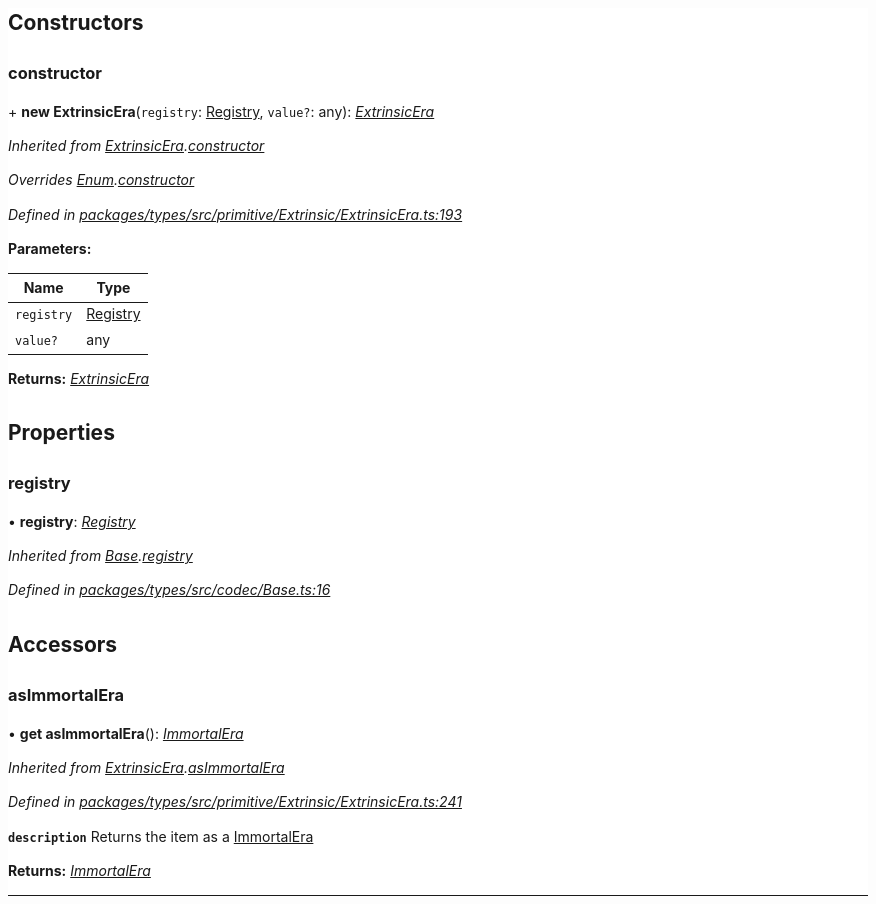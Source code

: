 ## Constructors

###  constructor

\+ **new ExtrinsicEra**(`registry`: [Registry](_types_.registry.md), `value?`: any): *[ExtrinsicEra](_interfaces_runtime_types_.extrinsicera.md)*

*Inherited from [ExtrinsicEra](../classes/_primitive_extrinsic_extrinsicera_.extrinsicera.md).[constructor](../classes/_primitive_extrinsic_extrinsicera_.extrinsicera.md#constructor)*

*Overrides [Enum](../classes/_codec_enum_.enum.md).[constructor](../classes/_codec_enum_.enum.md#constructor)*

*Defined in [packages/types/src/primitive/Extrinsic/ExtrinsicEra.ts:193](https://github.com/polkadot-js/api/blob/8a5a86e8b/packages/types/src/primitive/Extrinsic/ExtrinsicEra.ts#L193)*

**Parameters:**

Name | Type |
------ | ------ |
`registry` | [Registry](_types_.registry.md) |
`value?` | any |

**Returns:** *[ExtrinsicEra](_interfaces_runtime_types_.extrinsicera.md)*

## Properties

###  registry

• **registry**: *[Registry](_types_.registry.md)*

*Inherited from [Base](../classes/_codec_base_.base.md).[registry](../classes/_codec_base_.base.md#registry)*

*Defined in [packages/types/src/codec/Base.ts:16](https://github.com/polkadot-js/api/blob/8a5a86e8b/packages/types/src/codec/Base.ts#L16)*

## Accessors

###  asImmortalEra

• **get asImmortalEra**(): *[ImmortalEra](../classes/_primitive_extrinsic_extrinsicera_.immortalera.md)*

*Inherited from [ExtrinsicEra](../classes/_primitive_extrinsic_extrinsicera_.extrinsicera.md).[asImmortalEra](../classes/_primitive_extrinsic_extrinsicera_.extrinsicera.md#asimmortalera)*

*Defined in [packages/types/src/primitive/Extrinsic/ExtrinsicEra.ts:241](https://github.com/polkadot-js/api/blob/8a5a86e8b/packages/types/src/primitive/Extrinsic/ExtrinsicEra.ts#L241)*

**`description`** Returns the item as a [ImmortalEra](_interfaces_runtime_types_.immortalera.md)

**Returns:** *[ImmortalEra](../classes/_primitive_extrinsic_extrinsicera_.immortalera.md)*

___
